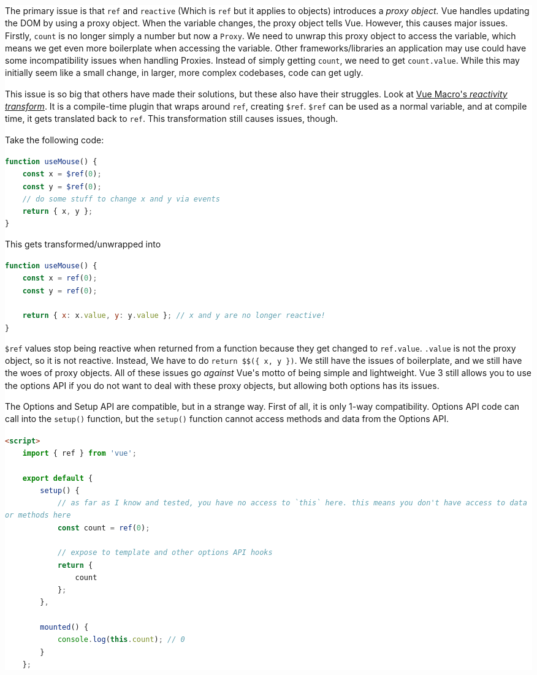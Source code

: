 The primary issue is that `ref` and `reactive` (Which is `ref` but it applies to objects) introduces a _proxy object._ Vue handles updating the DOM by using a proxy object. When the variable changes, the proxy object tells Vue. However, this causes major issues. Firstly, `count` is no longer simply a number but now a `Proxy`. We need to unwrap this proxy object to access the variable, which means we get even more boilerplate when accessing the variable. Other frameworks/libraries an application may use could have some incompatibility issues when handling Proxies. Instead of simply getting `count`, we need to get `count.value`. While this may initially seem like a small change, in larger, more complex codebases, code can get ugly.

This issue is so big that others have made their solutions, but these also have their struggles. Look at [Vue Macro's _reactivity transform_](https://vue-macros.sxzz.moe/features/reactivity-transform.html). It is a compile-time plugin that wraps around `ref`, creating `$ref`. `$ref` can be used as a normal variable, and at compile time, it gets translated back to `ref`. This transformation still causes issues, though.

Take the following code:

```js
function useMouse() {
	const x = $ref(0);
	const y = $ref(0);
	// do some stuff to change x and y via events
	return { x, y };
}
```

This gets transformed/unwrapped into

```js
function useMouse() {
	const x = ref(0);
	const y = ref(0);

	return { x: x.value, y: y.value }; // x and y are no longer reactive!
}
```

`$ref` values stop being reactive when returned from a function because they get changed to `ref.value`. `.value` is not the proxy object, so it is not reactive. Instead, We have to do `return $$({ x, y })`. We still have the issues of boilerplate, and we still have the woes of proxy objects. All of these issues go _against_ Vue's motto of being simple and lightweight. Vue 3 still allows you to use the options API if you do not want to deal with these proxy objects, but allowing both options has its issues.

The Options and Setup API are compatible, but in a strange way. First of all, it is only 1-way compatibility. Options API code can call into the `setup()` function, but the `setup()` function cannot access methods and data from the Options API.

```html
<script>
	import { ref } from 'vue';

	export default {
		setup() {
			// as far as I know and tested, you have no access to `this` here. this means you don't have access to data or methods here
			const count = ref(0);

			// expose to template and other options API hooks
			return {
				count
			};
		},

		mounted() {
			console.log(this.count); // 0
		}
	};
```